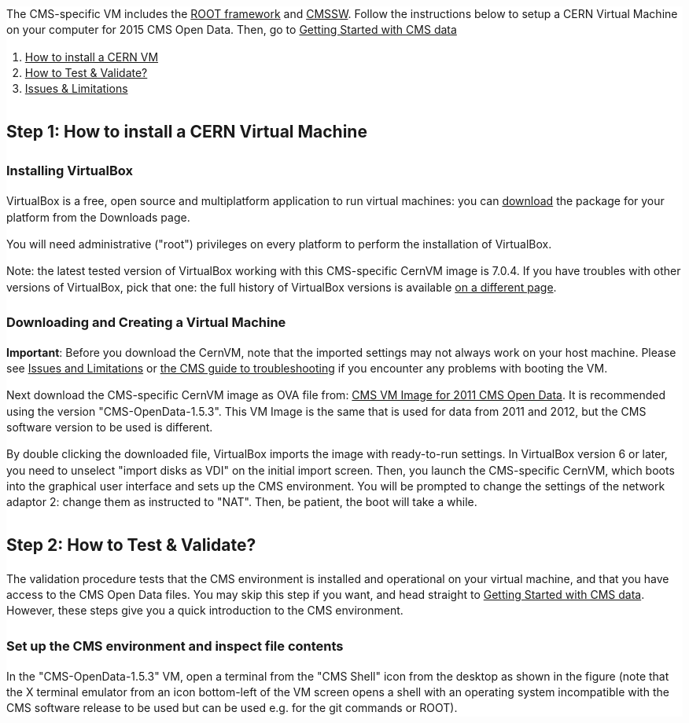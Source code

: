 The CMS-specific VM includes the [ROOT framework](http://root.cern.ch/) and [CMSSW](http://cms-sw.github.io/). Follow the instructions below to setup a CERN Virtual Machine on your computer for 2015 CMS Open Data. Then, go to [Getting Started with CMS data][getstartedcms]

1. [How to install a CERN VM](#vbox)
2. [How to Test & Validate?](#test)
3. [Issues & Limitations](#issue)

## <a name="vbox"> Step 1: How to install a CERN Virtual Machine</a>

### Installing VirtualBox

VirtualBox is a free, open source and multiplatform application to run virtual machines: you can [download][installVB] the package for your platform from the Downloads page.

You will need administrative ("root") privileges on every platform to perform the installation of VirtualBox.

Note: the latest tested version of VirtualBox working with this CMS-specific CernVM image is 7.0.4. If you have troubles with other versions of VirtualBox, pick that one: the full history of VirtualBox versions is available [on a different page][installVB2].


### Downloading and Creating a Virtual Machine

**Important**: Before you download the CernVM, note that the imported settings may not always work on your host machine. Please see [Issues and Limitations](#issue) or [the CMS guide to troubleshooting](/docs/cms-guide-troubleshooting) if you encounter any problems with booting the VM.

Next download the CMS-specific CernVM image as OVA file from: [CMS VM Image for 2011 CMS Open Data][cmsvmimage2011]. It is recommended using the version "CMS-OpenData-1.5.3". This VM Image is the same that is used for data from 2011 and 2012, but the CMS software version to be used is different.

By double clicking the downloaded file, VirtualBox imports the image with ready-to-run settings. In VirtualBox version 6 or later, you need to unselect "import disks as VDI" on the initial import screen. Then, you launch the CMS-specific CernVM, which boots into the graphical user interface and sets up the CMS environment. You will be prompted to change the settings of the network adaptor 2: change them as instructed to "NAT". Then, be patient, the boot will take a while.


## <a name="test">Step 2: How to Test & Validate?</a>

The validation procedure tests that the CMS environment is installed and operational on your virtual machine, and that you have access to the CMS Open Data files. You may skip this step if you want, and head straight to [Getting Started with CMS data][getstartedcms]. However, these steps give you a quick introduction to the CMS environment.

### Set up the CMS environment and inspect file contents

In the "CMS-OpenData-1.5.3" VM, open a terminal from the "CMS Shell" icon from the desktop as shown in the figure (note that the X terminal emulator from an icon bottom-left of the VM screen opens a shell with an operating system incompatible with the CMS software release to be used but can be used e.g. for the git commands or ROOT).


[installVB]: <https://www.virtualbox.org/wiki/Downloads>
[installVB2]: <https://www.virtualbox.org/wiki/Download_Old_Builds>
[cmsvmimage2011]: </record/252>
[getstartedcms]: </docs/cms-getting-started-2015>